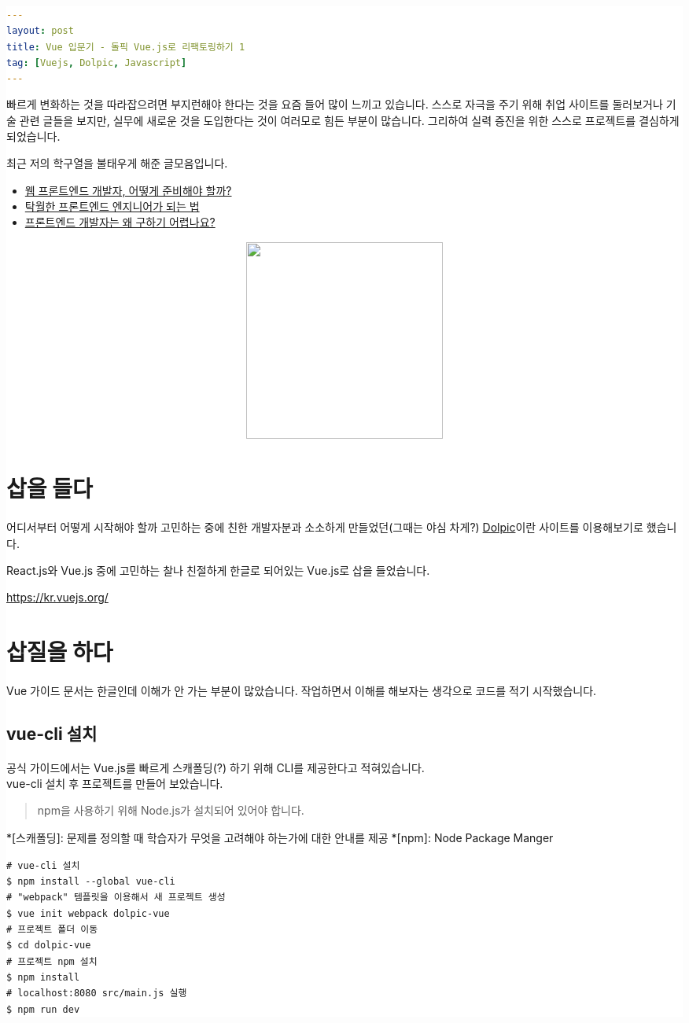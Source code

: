 ```yaml
---
layout: post
title: Vue 입문기 - 돌픽 Vue.js로 리팩토링하기 1
tag: [Vuejs, Dolpic, Javascript]
---
```


빠르게 변화하는 것을 따라잡으려면 부지런해야 한다는 것을 요즘 들어 많이 느끼고 있습니다. 스스로 자극을 주기 위해 취업 사이트를 둘러보거나 기술 관련 글들을 보지만, 실무에 새로운 것을 도입한다는 것이 여러모로 힘든 부분이 많습니다. 그리하여 실력 증진을 위한 스스로 프로젝트를 결심하게 되었습니다.

최근 저의 학구열을 불태우게 해준 글모음입니다.

- [웹 프론트엔드 개발자, 어떻게 준비해야 할까?](https://medium.com/@codesquad_yoda/%EC%9B%B9-%ED%94%84%EB%A1%A0%ED%8A%B8%EC%97%94%EB%93%9C-%EA%B0%9C%EB%B0%9C%EC%9E%90-%EC%96%B4%EB%96%BB%EA%B2%8C-%EC%A4%80%EB%B9%84%ED%95%B4%EC%95%BC-%ED%95%A0%EA%B9%8C-5ac7bb6ff2a9)
- [탁월한 프론트엔드 엔지니어가 되는 법](https://hyunseob.github.io/2016/02/21/how-to-become-a-great-frontend-engineer/)
- [프론트엔드 개발자는 왜 구하기 어렵나요?](https://taegon.kim/archives/4810)


<center><img src="https://kr.vuejs.org/images/logo.png" width="250" height="250"></center>

# 삽을 들다

어디서부터 어떻게 시작해야 할까 고민하는 중에 친한 개발자분과 소소하게 만들었던(그때는 야심 차게?) [Dolpic](http://dolpic.kr/)이란 사이트를 이용해보기로 했습니다.

React.js와 Vue.js 중에 고민하는 찰나 친절하게 한글로 되어있는 Vue.js로 삽을 들었습니다.

<https://kr.vuejs.org/>

# 삽질을 하다

Vue 가이드 문서는 한글인데 이해가 안 가는 부분이 많았습니다. 작업하면서 이해를 해보자는 생각으로 코드를 적기 시작했습니다.

## vue-cli 설치

공식 가이드에서는 Vue.js를 빠르게 스캐폴딩(?) 하기 위해 CLI를 제공한다고 적혀있습니다.  
vue-cli 설치 후 프로젝트를 만들어 보았습니다.

> npm을 사용하기 위해 Node.js가 설치되어 있어야 합니다. 

*[스캐폴딩]: 문제를 정의할 때 학습자가 무엇을 고려해야 하는가에 대한 안내를 제공
*[npm]: Node Package Manger

```
# vue-cli 설치
$ npm install --global vue-cli
# "webpack" 템플릿을 이용해서 새 프로젝트 생성
$ vue init webpack dolpic-vue
# 프로젝트 폴더 이동
$ cd dolpic-vue
# 프로젝트 npm 설치
$ npm install
# localhost:8080 src/main.js 실행
$ npm run dev
```
